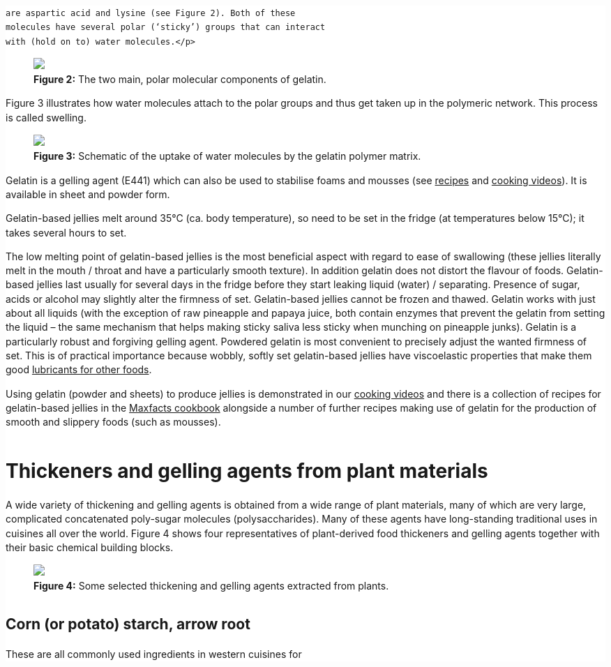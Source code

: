     are aspartic acid and lysine (see Figure 2). Both of these
    molecules have several polar (‘sticky’) groups that can interact
    with (hold on to) water molecules.</p>
<figure><img src="/help/oral-food/ttt/texture-modifiers/figure2.png">
    <figcaption><strong>Figure 2:</strong> The two main, polar molecular
        components of gelatin.</figcaption>
</figure>
<p>Figure 3 illustrates how water molecules attach to the polar
    groups and thus get taken up in the polymeric network. This
    process is called swelling.</p>
<figure><img src="/help/oral-food/ttt/texture-modifiers/figure3.png">
    <figcaption><strong>Figure 3:</strong> Schematic of the uptake of water
        molecules by the gelatin polymer matrix.</figcaption>
</figure>
<p>Gelatin is a gelling agent (E441) which can also be used to stabilise
    foams and mousses (see <a href="/help/oral-food/recipes">recipes</a>    and <a href="/help/oral-food/cooking-videos">cooking videos</a>).
    It is available in sheet and powder form.</p>
<p>Gelatin-based jellies melt around 35°C (ca. body temperature),
    so need to be set in the fridge (at temperatures below 15°C);
    it takes several hours to set.</p>
<p>The low melting point of gelatin-based jellies is the most beneficial
    aspect with regard to ease of swallowing (these jellies literally
    melt in the mouth / throat and have a particularly smooth
    texture). In addition gelatin does not distort the flavour
    of foods. Gelatin-based jellies last usually for several
    days in the fridge before they start leaking liquid (water)
    / separating. Presence of sugar, acids or alcohol may slightly
    alter the firmness of set. Gelatin-based jellies cannot be
    frozen and thawed. Gelatin works with just about all liquids
    (with the exception of raw pineapple and papaya juice, both
    contain enzymes that prevent the gelatin from setting the
    liquid – the same mechanism that helps making sticky saliva
    less sticky when munching on pineapple junks). Gelatin is
    a particularly robust and forgiving gelling agent. Powdered
    gelatin is most convenient to precisely adjust the wanted
    firmness of set. This is of practical importance because
    wobbly, softly set gelatin-based jellies have viscoelastic
    properties that make them good <a href="/help/oral-food/lubrication">lubricants for other foods</a>.</p>
<p>Using gelatin (powder and sheets) to produce jellies is demonstrated
    in our <a href="/help/oral-food/cooking-videos">cooking videos</a>    and there is a collection of recipes for gelatin-based jellies
    in the <a href="/help/oral-food/recipes">Maxfacts cookbook</a>    alongside a number of further recipes making use of gelatin
    for the production of smooth and slippery foods (such as
    mousses).</p>
<h1 id="thickeners-and-gelling-agents-from-plant-materials">Thickeners and gelling agents from plant materials</h1>
<p>A wide variety of thickening and gelling agents is obtained from
    a wide range of plant materials, many of which are very large,
    complicated concatenated poly-sugar molecules (polysaccharides).
    Many of these agents have long-standing traditional uses
    in cuisines all over the world. Figure 4 shows four representatives
    of plant-derived food thickeners and gelling agents together
    with their basic chemical building blocks.</p>
<figure><img src="/help/oral-food/ttt/texture-modifiers/figure4.png">
    <figcaption><strong>Figure 4:</strong> Some selected thickening and gelling
        agents extracted from plants.</figcaption>
</figure>
<h2>Corn (or potato) starch, arrow root</h2>
<p>These are all commonly used ingredients in western cuisines for